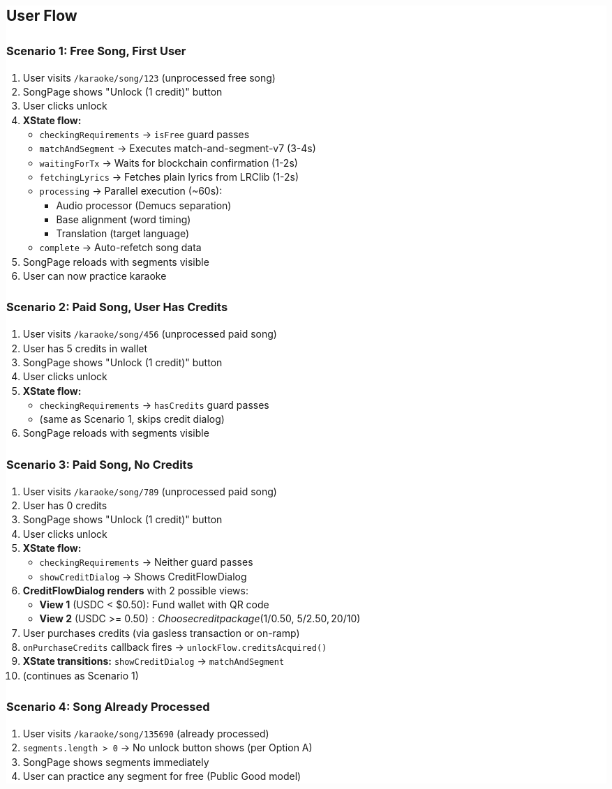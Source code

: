 ## User Flow

### Scenario 1: Free Song, First User

1. User visits `/karaoke/song/123` (unprocessed free song)
2. SongPage shows "Unlock (1 credit)" button
3. User clicks unlock
4. **XState flow:**
   - `checkingRequirements` → `isFree` guard passes
   - `matchAndSegment` → Executes match-and-segment-v7 (3-4s)
   - `waitingForTx` → Waits for blockchain confirmation (1-2s)
   - `fetchingLyrics` → Fetches plain lyrics from LRClib (1-2s)
   - `processing` → Parallel execution (~60s):
     - Audio processor (Demucs separation)
     - Base alignment (word timing)
     - Translation (target language)
   - `complete` → Auto-refetch song data
5. SongPage reloads with segments visible
6. User can now practice karaoke

### Scenario 2: Paid Song, User Has Credits

1. User visits `/karaoke/song/456` (unprocessed paid song)
2. User has 5 credits in wallet
3. SongPage shows "Unlock (1 credit)" button
4. User clicks unlock
5. **XState flow:**
   - `checkingRequirements` → `hasCredits` guard passes
   - (same as Scenario 1, skips credit dialog)
6. SongPage reloads with segments visible

### Scenario 3: Paid Song, No Credits

1. User visits `/karaoke/song/789` (unprocessed paid song)
2. User has 0 credits
3. SongPage shows "Unlock (1 credit)" button
4. User clicks unlock
5. **XState flow:**
   - `checkingRequirements` → Neither guard passes
   - `showCreditDialog` → Shows CreditFlowDialog
6. **CreditFlowDialog renders** with 2 possible views:
   - **View 1** (USDC < $0.50): Fund wallet with QR code
   - **View 2** (USDC >= $0.50): Choose credit package (1/$0.50, 5/$2.50, 20/$10)
7. User purchases credits (via gasless transaction or on-ramp)
8. `onPurchaseCredits` callback fires → `unlockFlow.creditsAcquired()`
9. **XState transitions:** `showCreditDialog` → `matchAndSegment`
10. (continues as Scenario 1)

### Scenario 4: Song Already Processed

1. User visits `/karaoke/song/135690` (already processed)
2. `segments.length > 0` → No unlock button shows (per Option A)
3. SongPage shows segments immediately
4. User can practice any segment for free (Public Good model)
